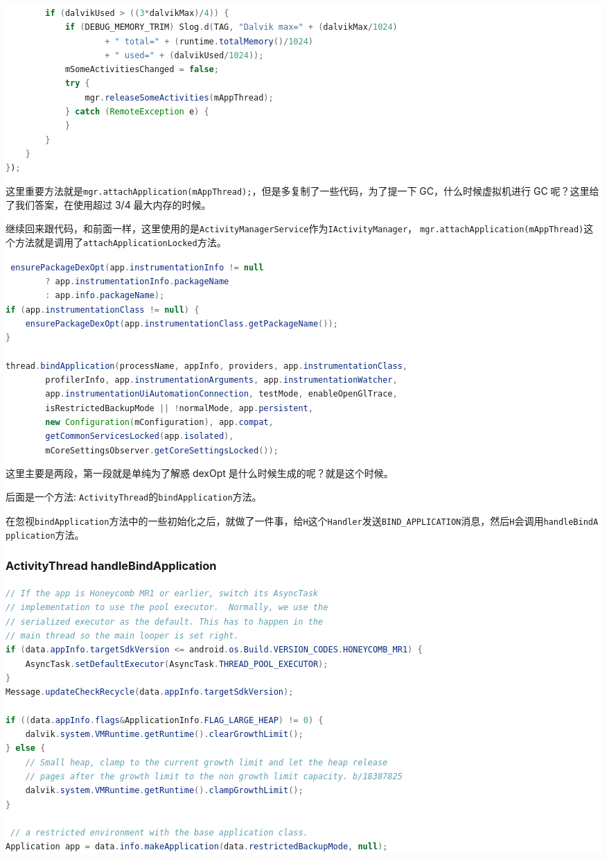```java
        if (dalvikUsed > ((3*dalvikMax)/4)) {
            if (DEBUG_MEMORY_TRIM) Slog.d(TAG, "Dalvik max=" + (dalvikMax/1024)
                    + " total=" + (runtime.totalMemory()/1024)
                    + " used=" + (dalvikUsed/1024));
            mSomeActivitiesChanged = false;
            try {
                mgr.releaseSomeActivities(mAppThread);
            } catch (RemoteException e) {
            }
        }
    }
});
```

这里重要方法就是`mgr.attachApplication(mAppThread);`，但是多复制了一些代码，为了提一下 GC，什么时候虚拟机进行 GC 呢？这里给了我们答案，在使用超过 3/4 最大内存的时候。

继续回来跟代码，和前面一样，这里使用的是`ActivityManagerService`作为`IActivityManager`，
`mgr.attachApplication(mAppThread)`这个方法就是调用了`attachApplicationLocked`方法。

```java
 ensurePackageDexOpt(app.instrumentationInfo != null
        ? app.instrumentationInfo.packageName
        : app.info.packageName);
if (app.instrumentationClass != null) {
    ensurePackageDexOpt(app.instrumentationClass.getPackageName());
}

thread.bindApplication(processName, appInfo, providers, app.instrumentationClass,
        profilerInfo, app.instrumentationArguments, app.instrumentationWatcher,
        app.instrumentationUiAutomationConnection, testMode, enableOpenGlTrace,
        isRestrictedBackupMode || !normalMode, app.persistent,
        new Configuration(mConfiguration), app.compat,
        getCommonServicesLocked(app.isolated),
        mCoreSettingsObserver.getCoreSettingsLocked());
```

这里主要是两段，第一段就是单纯为了解惑 dexOpt 是什么时候生成的呢？就是这个时候。

后面是一个方法: `ActivityThread`的`bindApplication`方法。

在忽视`bindApplication`方法中的一些初始化之后，就做了一件事，给`H`这个`Handler`发送`BIND_APPLICATION`消息，然后`H`会调用`handleBindApplication`方法。

### ActivityThread handleBindApplication

```java
// If the app is Honeycomb MR1 or earlier, switch its AsyncTask
// implementation to use the pool executor.  Normally, we use the
// serialized executor as the default. This has to happen in the
// main thread so the main looper is set right.
if (data.appInfo.targetSdkVersion <= android.os.Build.VERSION_CODES.HONEYCOMB_MR1) {
    AsyncTask.setDefaultExecutor(AsyncTask.THREAD_POOL_EXECUTOR);
}
Message.updateCheckRecycle(data.appInfo.targetSdkVersion);

if ((data.appInfo.flags&ApplicationInfo.FLAG_LARGE_HEAP) != 0) {
    dalvik.system.VMRuntime.getRuntime().clearGrowthLimit();
} else {
    // Small heap, clamp to the current growth limit and let the heap release
    // pages after the growth limit to the non growth limit capacity. b/18387825
    dalvik.system.VMRuntime.getRuntime().clampGrowthLimit();
}

 // a restricted environment with the base application class.
Application app = data.info.makeApplication(data.restrictedBackupMode, null);
```